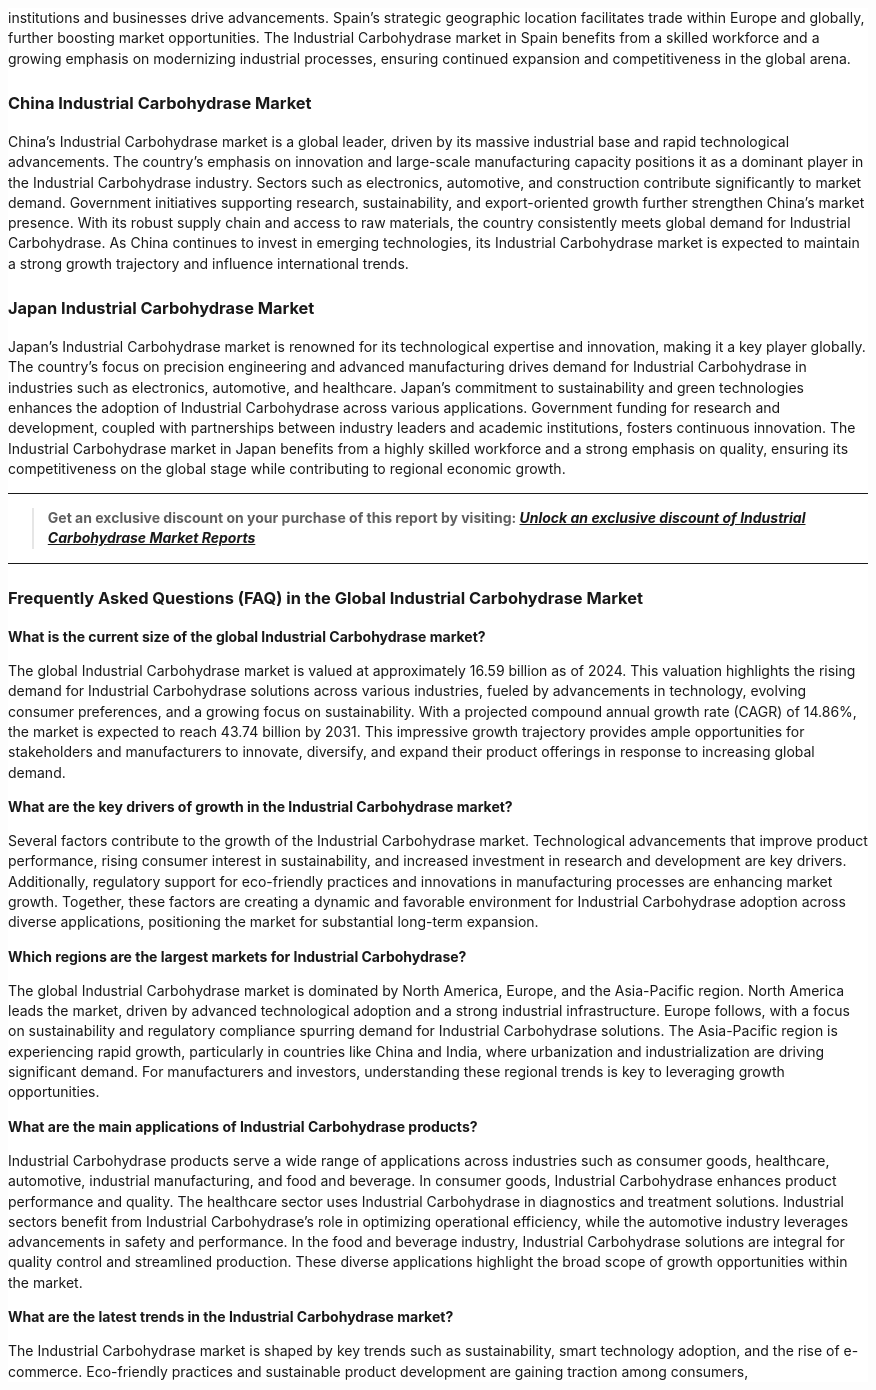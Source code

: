 institutions and businesses drive advancements. Spain&rsquo;s strategic geographic location facilitates trade within Europe and globally, further boosting market opportunities. The Industrial Carbohydrase market in Spain benefits from a skilled workforce and a growing emphasis on modernizing industrial processes, ensuring continued expansion and competitiveness in the global arena.</p><h3>China Industrial Carbohydrase Market</h3><p>China&rsquo;s Industrial Carbohydrase market is a global leader, driven by its massive industrial base and rapid technological advancements. The country&rsquo;s emphasis on innovation and large-scale manufacturing capacity positions it as a dominant player in the Industrial Carbohydrase industry. Sectors such as electronics, automotive, and construction contribute significantly to market demand. Government initiatives supporting research, sustainability, and export-oriented growth further strengthen China&rsquo;s market presence. With its robust supply chain and access to raw materials, the country consistently meets global demand for Industrial Carbohydrase. As China continues to invest in emerging technologies, its Industrial Carbohydrase market is expected to maintain a strong growth trajectory and influence international trends.</p><h3>Japan Industrial Carbohydrase Market</h3><p>Japan&rsquo;s Industrial Carbohydrase market is renowned for its technological expertise and innovation, making it a key player globally. The country&rsquo;s focus on precision engineering and advanced manufacturing drives demand for Industrial Carbohydrase in industries such as electronics, automotive, and healthcare. Japan&rsquo;s commitment to sustainability and green technologies enhances the adoption of Industrial Carbohydrase across various applications. Government funding for research and development, coupled with partnerships between industry leaders and academic institutions, fosters continuous innovation. The Industrial Carbohydrase market in Japan benefits from a highly skilled workforce and a strong emphasis on quality, ensuring its competitiveness on the global stage while contributing to regional economic growth.</p><hr /><blockquote><p><strong>Get an exclusive discount on your purchase of this report by visiting: <em><a href="://marketresearchpulse.com/ask-for-discount/31112?utm_source=Github&amp;utm_medium=0114">Unlock an exclusive discount of Industrial Carbohydrase Market Reports</a></em>&nbsp;</strong></p></blockquote><hr /><h3>Frequently Asked Questions (FAQ) in the Global Industrial Carbohydrase Market</h3><p><strong>What is the current size of the global Industrial Carbohydrase market?</strong></p><p>The global Industrial Carbohydrase market is valued at approximately 16.59 billion as of 2024. This valuation highlights the rising demand for Industrial Carbohydrase solutions across various industries, fueled by advancements in technology, evolving consumer preferences, and a growing focus on sustainability. With a projected compound annual growth rate (CAGR) of 14.86%, the market is expected to reach 43.74 billion by 2031. This impressive growth trajectory provides ample opportunities for stakeholders and manufacturers to innovate, diversify, and expand their product offerings in response to increasing global demand.</p><p><strong>What are the key drivers of growth in the Industrial Carbohydrase market?</strong></p><p>Several factors contribute to the growth of the Industrial Carbohydrase market. Technological advancements that improve product performance, rising consumer interest in sustainability, and increased investment in research and development are key drivers. Additionally, regulatory support for eco-friendly practices and innovations in manufacturing processes are enhancing market growth. Together, these factors are creating a dynamic and favorable environment for Industrial Carbohydrase adoption across diverse applications, positioning the market for substantial long-term expansion.</p><p><strong>Which regions are the largest markets for Industrial Carbohydrase?</strong></p><p>The global Industrial Carbohydrase market is dominated by North America, Europe, and the Asia-Pacific region. North America leads the market, driven by advanced technological adoption and a strong industrial infrastructure. Europe follows, with a focus on sustainability and regulatory compliance spurring demand for Industrial Carbohydrase solutions. The Asia-Pacific region is experiencing rapid growth, particularly in countries like China and India, where urbanization and industrialization are driving significant demand. For manufacturers and investors, understanding these regional trends is key to leveraging growth opportunities.</p><p><strong>What are the main applications of Industrial Carbohydrase products?</strong></p><p>Industrial Carbohydrase products serve a wide range of applications across industries such as consumer goods, healthcare, automotive, industrial manufacturing, and food and beverage. In consumer goods, Industrial Carbohydrase enhances product performance and quality. The healthcare sector uses Industrial Carbohydrase in diagnostics and treatment solutions. Industrial sectors benefit from Industrial Carbohydrase&rsquo;s role in optimizing operational efficiency, while the automotive industry leverages advancements in safety and performance. In the food and beverage industry, Industrial Carbohydrase solutions are integral for quality control and streamlined production. These diverse applications highlight the broad scope of growth opportunities within the market.</p><p><strong>What are the latest trends in the Industrial Carbohydrase market?</strong></p><p>The Industrial Carbohydrase market is shaped by key trends such as sustainability, smart technology adoption, and the rise of e-commerce. Eco-friendly practices and sustainable product development are gaining traction among consumers,